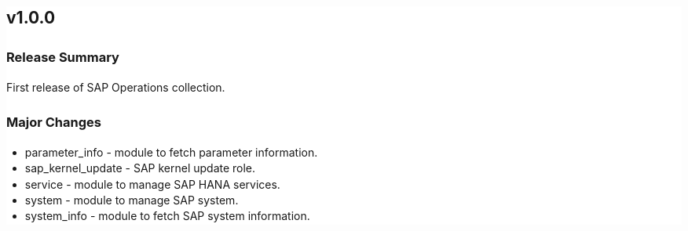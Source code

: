 <a id="v1-0-0"></a>

## v1\.0\.0

<a id="release-summary-56"></a>

### Release Summary

First release of SAP Operations collection\.

<a id="major-changes-23"></a>

### Major Changes

- parameter_info \- module to fetch parameter information\.
- sap_kernel_update \- SAP kernel update role\.
- service \- module to manage SAP HANA services\.
- system \- module to manage SAP system\.
- system_info \- module to fetch SAP system information\.
